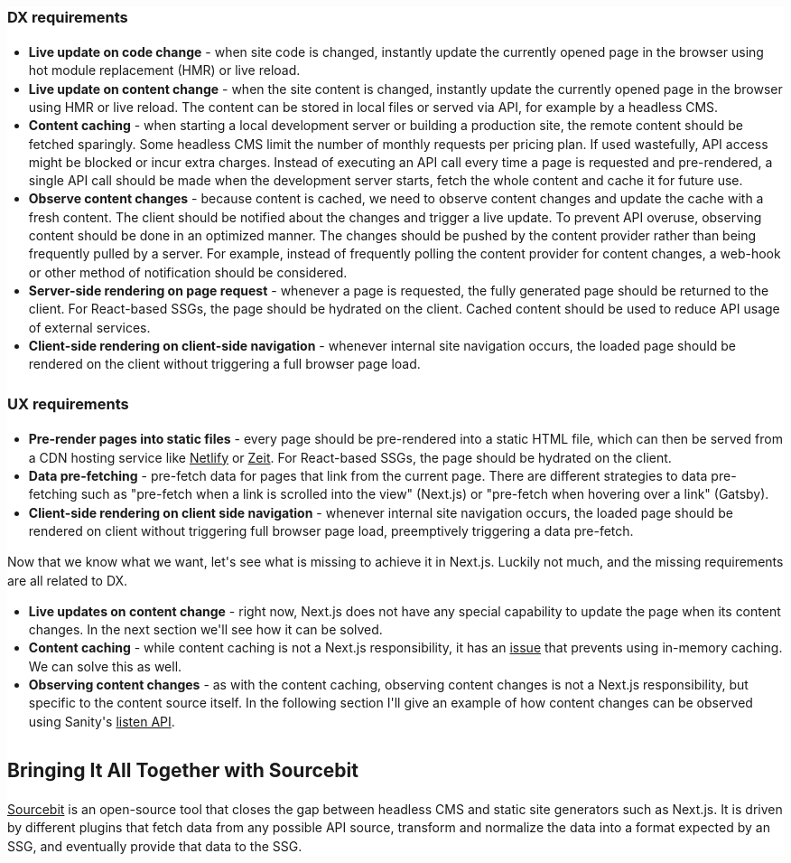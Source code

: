 ### DX requirements

-   **Live update on code change** - when site code is changed, instantly update the currently opened page in the browser using hot module replacement (HMR) or live reload.
-   **Live update on content change** - when the site content is changed, instantly update the currently opened page in the browser using HMR or live reload. The content can be stored in local files or served via API, for example by a headless CMS.
-   **Content caching** - when starting a local development server or building a production site, the remote content should be fetched sparingly. Some headless CMS limit the number of monthly requests per pricing plan. If used wastefully, API access might be blocked or incur extra charges. Instead of executing an API call every time a page is requested and pre-rendered, a single API call should be made when the development server starts, fetch the whole content and cache it for future use.
-   **Observe content changes** - because content is cached, we need to observe content changes and update the cache with a fresh content. The client should be notified about the changes and trigger a live update. To prevent API overuse, observing content should be done in an optimized manner. The changes should be pushed by the content provider rather than being frequently pulled by a server. For example, instead of frequently polling the content provider for content changes, a web-hook or other method of notification should be considered.
-   **Server-side rendering on page request** - whenever a page is requested, the fully generated page should be returned to the client. For React-based SSGs, the page should be hydrated on the client. Cached content should be used to reduce API usage of external services.
-   **Client-side rendering on client-side navigation** - whenever internal site navigation occurs, the loaded page should be rendered on the client without triggering a full browser page load.

### UX requirements

-   **Pre-render pages into static files** - every page should be pre-rendered into a static HTML file, which can then be served from a CDN hosting service like [Netlify](https://www.netlify.com/) or [Zeit](https://zeit.co/). For React-based SSGs, the page should be hydrated on the client.
-   **Data pre-fetching** - pre-fetch data for pages that link from the current page. There are different strategies to data pre-fetching such as "pre-fetch when a link is scrolled into the view" (Next.js) or "pre-fetch when hovering over a link" (Gatsby).
-   **Client-side rendering on client side navigation** - whenever internal site navigation occurs, the loaded page should be rendered on client without triggering full browser page load, preemptively triggering a data pre-fetch.

Now that we know what we want, let's see what is missing to achieve it in Next.js. Luckily not much, and the missing requirements are all related to DX.

-   **Live updates on content change** - right now, Next.js does not have any special capability to update the page when its content changes. In the next section we'll see how it can be solved.
-   **Content caching** - while content caching is not a Next.js responsibility, it has an [issue](https://github.com/zeit/next.js/issues/10933) that prevents using in-memory caching. We can solve this as well.
-   **Observing content changes** - as with the content caching, observing content changes is not a Next.js responsibility, but specific to the content source itself. In the following section I'll give an example of how content changes can be observed using Sanity's [listen API](https://www.sanity.io/docs/listening).

Bringing It All Together with Sourcebit
---------------------------------------

[Sourcebit](https://github.com/stackbithq/sourcebit) is an open-source tool that closes the gap between headless CMS and static site generators such as Next.js. It is driven by different plugins that fetch data from any possible API source, transform and normalize the data into a format expected by an SSG, and eventually provide that data to the SSG.
